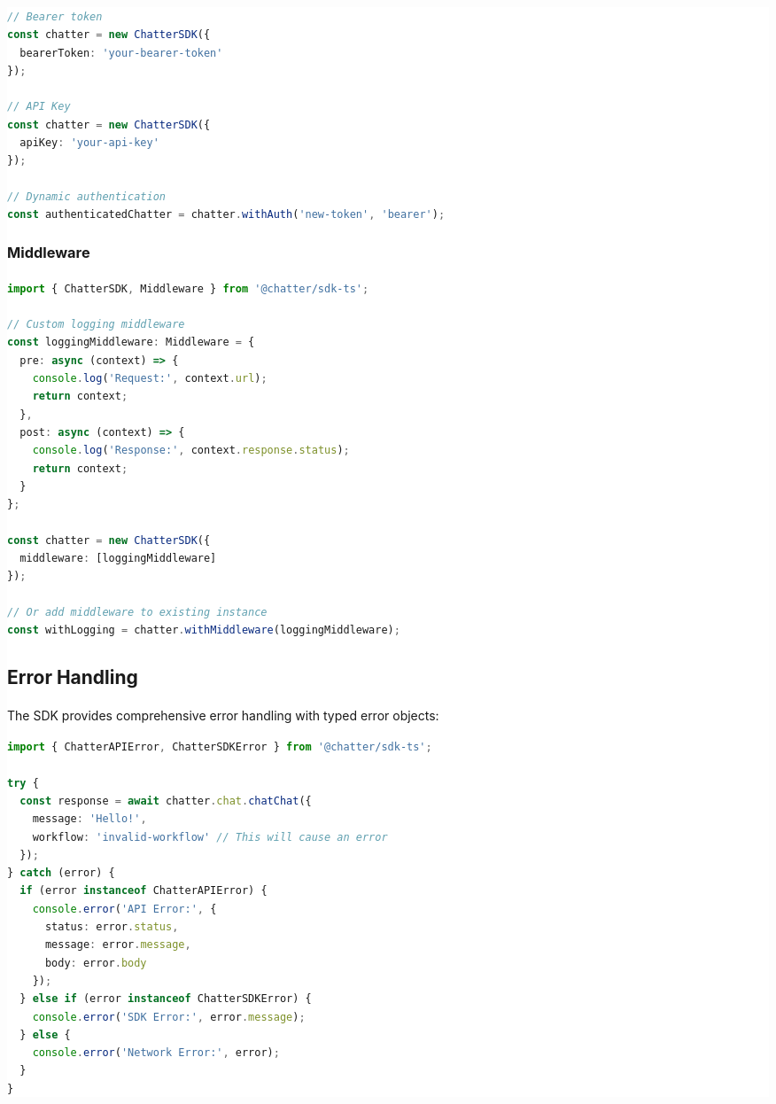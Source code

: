 ```typescript
// Bearer token
const chatter = new ChatterSDK({
  bearerToken: 'your-bearer-token'
});

// API Key
const chatter = new ChatterSDK({
  apiKey: 'your-api-key'
});

// Dynamic authentication
const authenticatedChatter = chatter.withAuth('new-token', 'bearer');
```

### Middleware

```typescript
import { ChatterSDK, Middleware } from '@chatter/sdk-ts';

// Custom logging middleware
const loggingMiddleware: Middleware = {
  pre: async (context) => {
    console.log('Request:', context.url);
    return context;
  },
  post: async (context) => {
    console.log('Response:', context.response.status);
    return context;
  }
};

const chatter = new ChatterSDK({
  middleware: [loggingMiddleware]
});

// Or add middleware to existing instance
const withLogging = chatter.withMiddleware(loggingMiddleware);
```

## Error Handling

The SDK provides comprehensive error handling with typed error objects:

```typescript
import { ChatterAPIError, ChatterSDKError } from '@chatter/sdk-ts';

try {
  const response = await chatter.chat.chatChat({
    message: 'Hello!',
    workflow: 'invalid-workflow' // This will cause an error
  });
} catch (error) {
  if (error instanceof ChatterAPIError) {
    console.error('API Error:', {
      status: error.status,
      message: error.message,
      body: error.body
    });
  } else if (error instanceof ChatterSDKError) {
    console.error('SDK Error:', error.message);
  } else {
    console.error('Network Error:', error);
  }
}
```